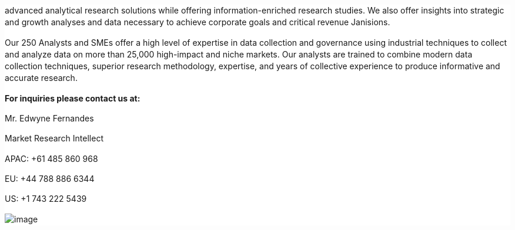 advanced analytical research solutions while offering information-enriched research studies.&nbsp;</span>We also offer insights into strategic and growth analyses and data necessary to achieve corporate goals and critical revenue Janisions.</p><p><span class="">Our 250 Analysts and SMEs offer a high level of expertise in data collection and governance using industrial techniques to collect and analyze data on more than 25,000 high-impact and niche markets. Our analysts are trained to combine modern data collection techniques, superior research methodology, expertise, and years of collective experience to produce informative and accurate research.</span></p><p><strong>For inquiries please contact us at:</strong></p><p>Mr. Edwyne Fernandes</p><p>Market Research Intellect</p><p>APAC: +61 485 860 968</p><p>EU: +44 788 886 6344</p><p>US: +1 743 222 5439</p>
![image](https://github.com/user-attachments/assets/cbf087fc-f065-4227-8d7d-1b60621d8757)
